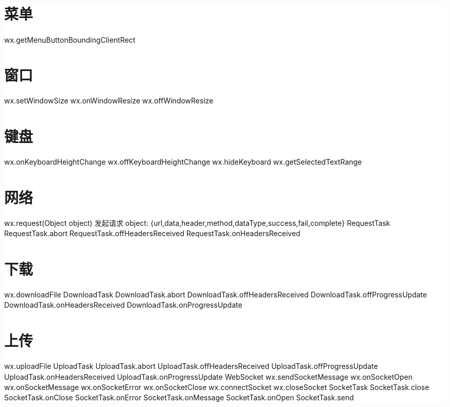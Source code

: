 # 菜单
wx.getMenuButtonBoundingClientRect

# 窗口
wx.setWindowSize
wx.onWindowResize
wx.offWindowResize

# 键盘
wx.onKeyboardHeightChange
wx.offKeyboardHeightChange
wx.hideKeyboard
wx.getSelectedTextRange


# 网络

wx.request(Object object)
发起请求
object: {url,data,header,method,dataType,success,fail,complete}
RequestTask
RequestTask.abort
RequestTask.offHeadersReceived
RequestTask.onHeadersReceived

# 下载
wx.downloadFile
DownloadTask
DownloadTask.abort
DownloadTask.offHeadersReceived
DownloadTask.offProgressUpdate
DownloadTask.onHeadersReceived
DownloadTask.onProgressUpdate
# 上传

wx.uploadFile
UploadTask
UploadTask.abort
UploadTask.offHeadersReceived
UploadTask.offProgressUpdate
UploadTask.onHeadersReceived
UploadTask.onProgressUpdate
WebSocket
wx.sendSocketMessage
wx.onSocketOpen
wx.onSocketMessage
wx.onSocketError
wx.onSocketClose
wx.connectSocket
wx.closeSocket
SocketTask
SocketTask.close
SocketTask.onClose
SocketTask.onError
SocketTask.onMessage
SocketTask.onOpen
SocketTask.send